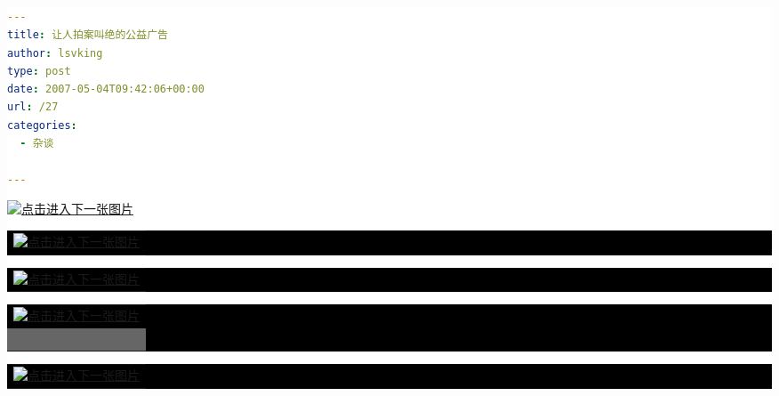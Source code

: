 ```yaml
---
title: 让人拍案叫绝的公益广告
author: lsvking
type: post
date: 2007-05-04T09:42:06+00:00
url: /27
categories:
  - 杂谈

---
```

[<img src="http://image1.chinabbs.com/pic_search/original/19144/aaaae76ab0114c2fc111380c067c6d74.jpg" alt="点击进入下一张图片" border="0" width="300" />][1]

<table  class=" table table-hover" align="center" bgcolor="#000000" border="0" cellpadding="0" cellspacing="1" width="10">
  <tr>
    <td>
      <a href="http://shehui.daqi.com/editor/slide/focus_slide/1299633/3.html#t"><img src="http://image1.chinabbs.com/pic_search/original/19144/d527b871636c6ca25aff0f0c1e9f66bc.jpg" alt="点击进入下一张图片" border="0" width="500" /></a>
    </td>
  </tr>
</table>

<table  class=" table table-hover" align="center" bgcolor="#000000" border="0" cellpadding="0" cellspacing="1" width="10">
  <tr>
    <td>
      <a href="http://shehui.daqi.com/editor/slide/focus_slide/1299633/4.html#t"><img src="http://image1.chinabbs.com/pic_search/original/19144/6379a2eddcaa27df73ae9cbc9854a421.jpg" alt="点击进入下一张图片" border="0" width="380" /></a>
    </td>
  </tr>
</table>

<table  class=" table table-hover" align="center" bgcolor="#000000" border="0" cellpadding="0" cellspacing="1" width="10">
  <tr>
    <td>
      <a href="http://shehui.daqi.com/editor/slide/focus_slide/1299633/5.html#t"><img src="http://image1.chinabbs.com/pic_search/original/19144/2a3f86b9974700702c858e8ed6ed6641.jpg" alt="点击进入下一张图片" border="0" width="285" /></a>
    </td>
  </tr>
  
  <tr>
    <td class="pm_2" align="center" bgcolor="#666666">
      &nbsp;
    </td>
  </tr>
</table>

<table  class=" table table-hover" align="center" bgcolor="#000000" border="0" cellpadding="0" cellspacing="1" width="10">
  <tr>
    <td>
      <a href="http://shehui.daqi.com/editor/slide/focus_slide/1299633/6.html#t"><img src="http://image1.chinabbs.com/pic_search/original/19144/39923ece722bddf7c449309941ac6735.jpg" alt="点击进入下一张图片" border="0" width="318" /></a>
    </td>
  </tr>
</table>


 [1]: http://shehui.daqi.com/editor/slide/focus_slide/1299633/2.html#t
 [2]: http://shehui.daqi.com/editor/slide/focus_slide/1298078/1.html#t